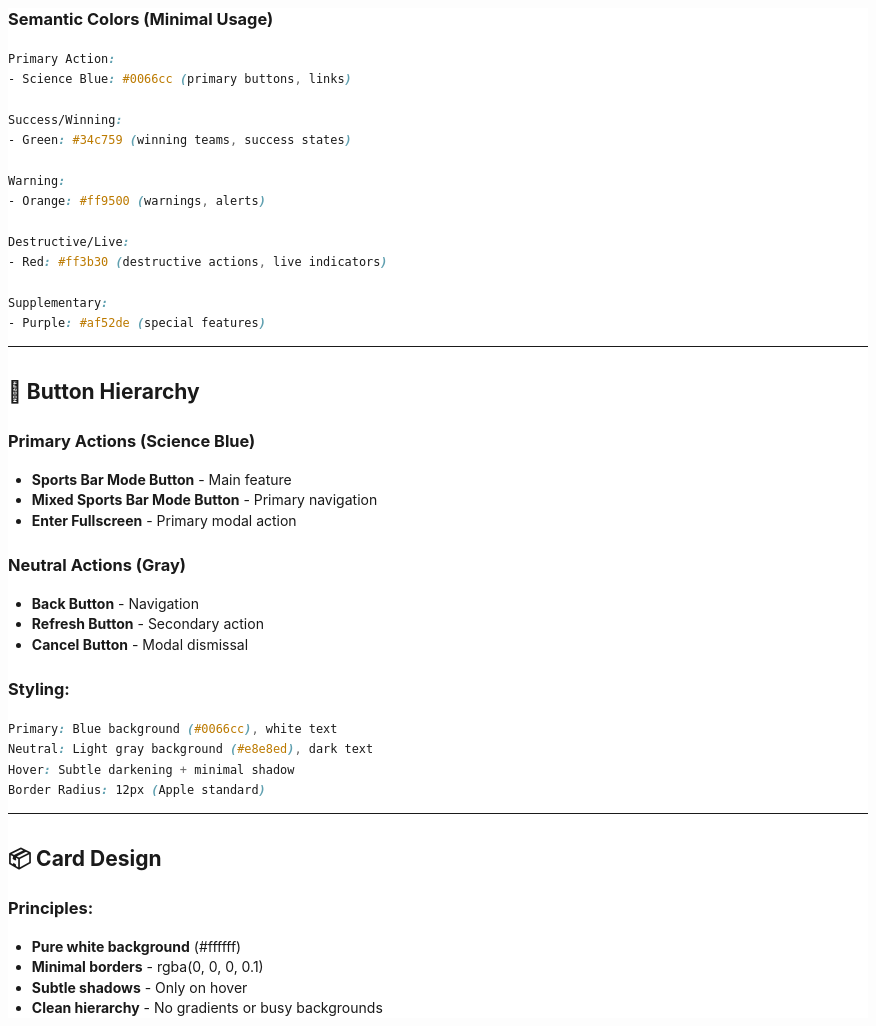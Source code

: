### Semantic Colors (Minimal Usage)
```css
Primary Action:
- Science Blue: #0066cc (primary buttons, links)

Success/Winning:
- Green: #34c759 (winning teams, success states)

Warning:
- Orange: #ff9500 (warnings, alerts)

Destructive/Live:
- Red: #ff3b30 (destructive actions, live indicators)

Supplementary:
- Purple: #af52de (special features)
```

---

## 🔘 Button Hierarchy

### Primary Actions (Science Blue)
- **Sports Bar Mode Button** - Main feature
- **Mixed Sports Bar Mode Button** - Primary navigation
- **Enter Fullscreen** - Primary modal action

### Neutral Actions (Gray)
- **Back Button** - Navigation
- **Refresh Button** - Secondary action
- **Cancel Button** - Modal dismissal

### Styling:
```css
Primary: Blue background (#0066cc), white text
Neutral: Light gray background (#e8e8ed), dark text
Hover: Subtle darkening + minimal shadow
Border Radius: 12px (Apple standard)
```

---

## 📦 Card Design

### Principles:
- **Pure white background** (#ffffff)
- **Minimal borders** - rgba(0, 0, 0, 0.1)
- **Subtle shadows** - Only on hover
- **Clean hierarchy** - No gradients or busy backgrounds
